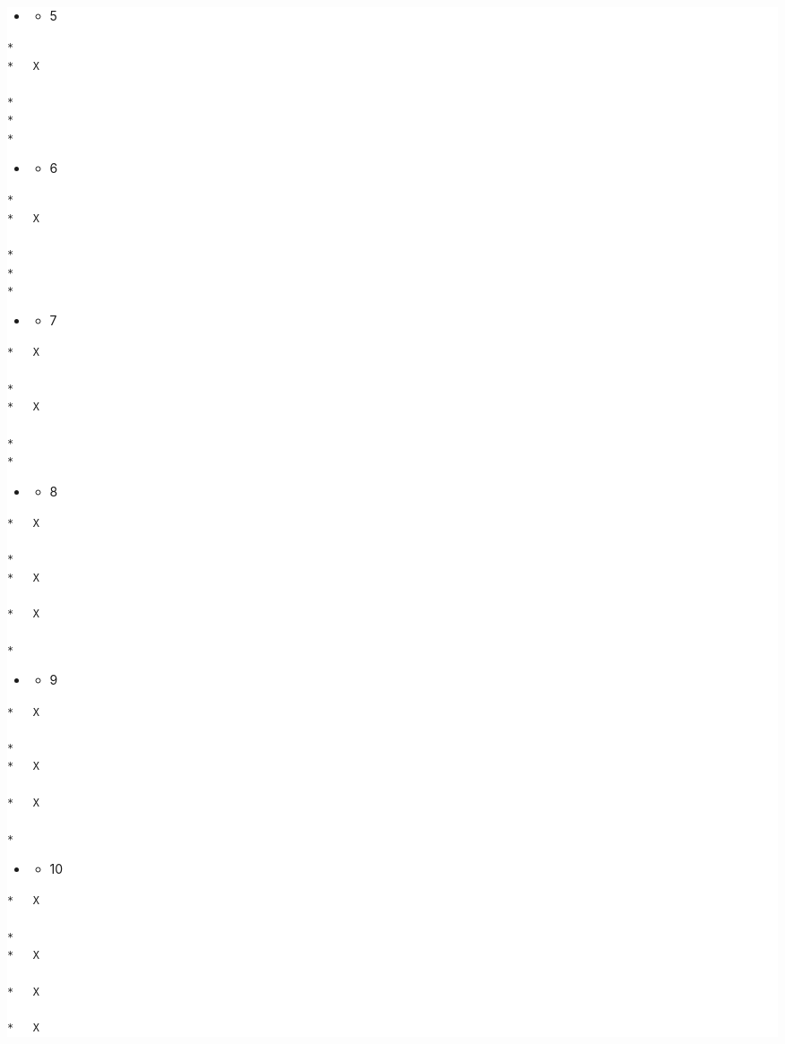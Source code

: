 
*    *   5

    *
    *   X

    *
    *
    *

*    *   6

    *
    *   X

    *
    *
    *

*    *   7

    *   X

    *
    *   X

    *
    *

*    *   8

    *   X

    *
    *   X

    *   X

    *

*    *   9

    *   X

    *
    *   X

    *   X

    *

*    *   10

    *   X

    *
    *   X

    *   X

    *   X

